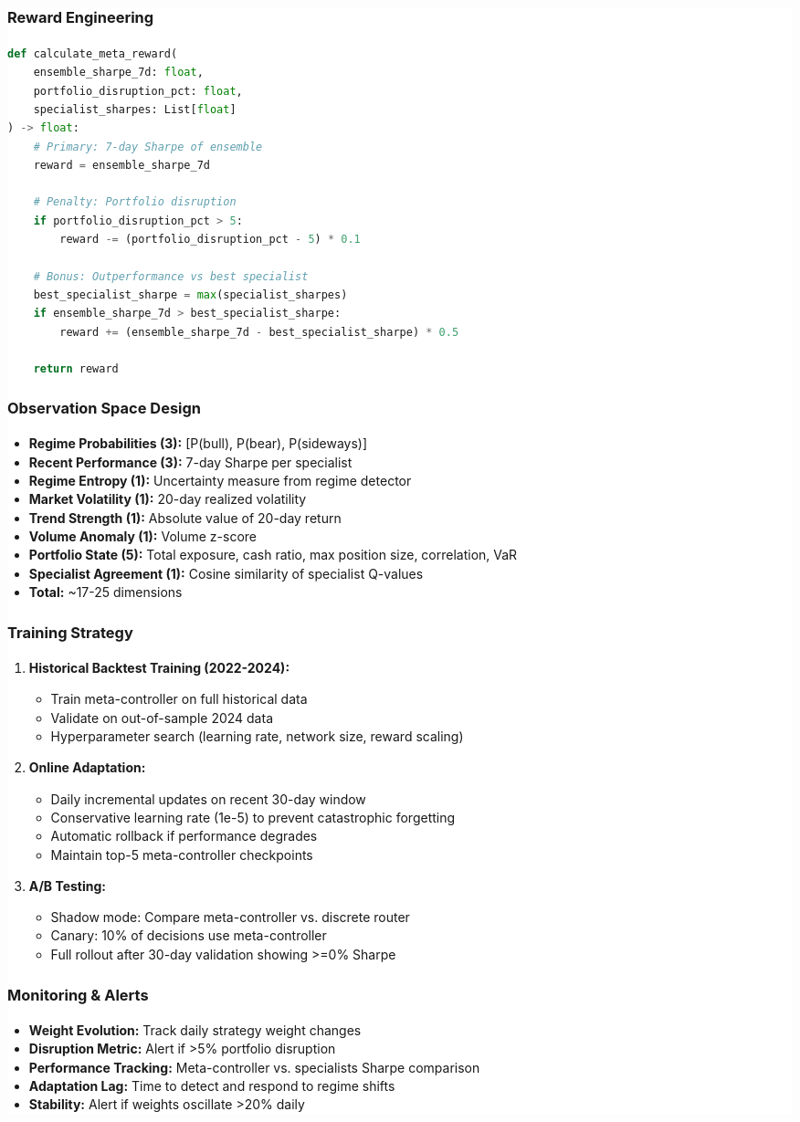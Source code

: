 ### Reward Engineering
```python
def calculate_meta_reward(
    ensemble_sharpe_7d: float,
    portfolio_disruption_pct: float,
    specialist_sharpes: List[float]
) -> float:
    # Primary: 7-day Sharpe of ensemble
    reward = ensemble_sharpe_7d

    # Penalty: Portfolio disruption
    if portfolio_disruption_pct > 5:
        reward -= (portfolio_disruption_pct - 5) * 0.1

    # Bonus: Outperformance vs best specialist
    best_specialist_sharpe = max(specialist_sharpes)
    if ensemble_sharpe_7d > best_specialist_sharpe:
        reward += (ensemble_sharpe_7d - best_specialist_sharpe) * 0.5

    return reward
```

### Observation Space Design
- **Regime Probabilities (3):** [P(bull), P(bear), P(sideways)]
- **Recent Performance (3):** 7-day Sharpe per specialist
- **Regime Entropy (1):** Uncertainty measure from regime detector
- **Market Volatility (1):** 20-day realized volatility
- **Trend Strength (1):** Absolute value of 20-day return
- **Volume Anomaly (1):** Volume z-score
- **Portfolio State (5):** Total exposure, cash ratio, max position size, correlation, VaR
- **Specialist Agreement (1):** Cosine similarity of specialist Q-values
- **Total:** ~17-25 dimensions

### Training Strategy
1. **Historical Backtest Training (2022-2024):**
   - Train meta-controller on full historical data
   - Validate on out-of-sample 2024 data
   - Hyperparameter search (learning rate, network size, reward scaling)

2. **Online Adaptation:**
   - Daily incremental updates on recent 30-day window
   - Conservative learning rate (1e-5) to prevent catastrophic forgetting
   - Automatic rollback if performance degrades
   - Maintain top-5 meta-controller checkpoints

3. **A/B Testing:**
   - Shadow mode: Compare meta-controller vs. discrete router
   - Canary: 10% of decisions use meta-controller
   - Full rollout after 30-day validation showing >=0% Sharpe

### Monitoring & Alerts
- **Weight Evolution:** Track daily strategy weight changes
- **Disruption Metric:** Alert if >5% portfolio disruption
- **Performance Tracking:** Meta-controller vs. specialists Sharpe comparison
- **Adaptation Lag:** Time to detect and respond to regime shifts
- **Stability:** Alert if weights oscillate >20% daily

